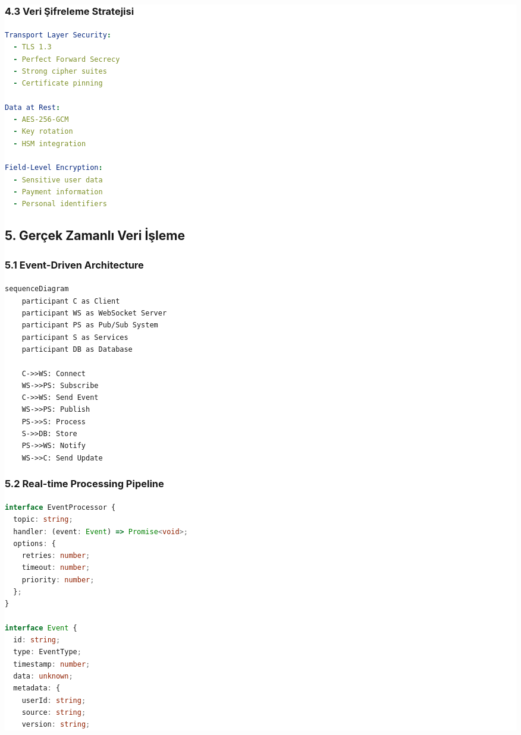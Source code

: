 ### 4.3 Veri Şifreleme Stratejisi

```yaml
Transport Layer Security:
  - TLS 1.3
  - Perfect Forward Secrecy
  - Strong cipher suites
  - Certificate pinning

Data at Rest:
  - AES-256-GCM
  - Key rotation
  - HSM integration

Field-Level Encryption:
  - Sensitive user data
  - Payment information
  - Personal identifiers
```

## 5. Gerçek Zamanlı Veri İşleme

### 5.1 Event-Driven Architecture

```mermaid
sequenceDiagram
    participant C as Client
    participant WS as WebSocket Server
    participant PS as Pub/Sub System
    participant S as Services
    participant DB as Database

    C->>WS: Connect
    WS->>PS: Subscribe
    C->>WS: Send Event
    WS->>PS: Publish
    PS->>S: Process
    S->>DB: Store
    PS->>WS: Notify
    WS->>C: Send Update
```

### 5.2 Real-time Processing Pipeline

```typescript
interface EventProcessor {
  topic: string;
  handler: (event: Event) => Promise<void>;
  options: {
    retries: number;
    timeout: number;
    priority: number;
  };
}

interface Event {
  id: string;
  type: EventType;
  timestamp: number;
  data: unknown;
  metadata: {
    userId: string;
    source: string;
    version: string;
```